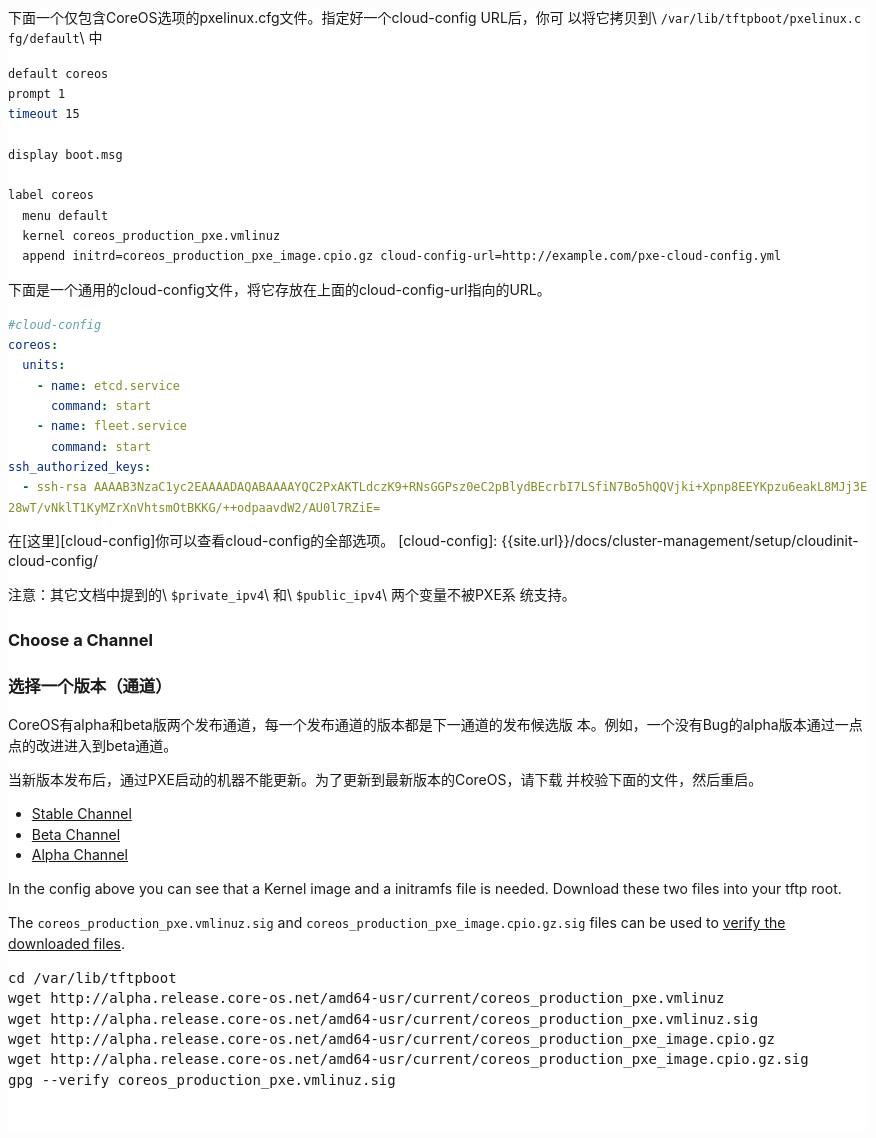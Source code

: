 [cloudinit]: https://github.com/coreos/coreos-cloudinit

下面一个仅包含CoreOS选项的pxelinux.cfg文件。指定好一个cloud-config URL后，你可
以将它拷贝到\ `/var/lib/tftpboot/pxelinux.cfg/default`\ 中

```sh
default coreos
prompt 1
timeout 15

display boot.msg

label coreos
  menu default
  kernel coreos_production_pxe.vmlinuz
  append initrd=coreos_production_pxe_image.cpio.gz cloud-config-url=http://example.com/pxe-cloud-config.yml
```

下面是一个通用的cloud-config文件，将它存放在上面的cloud-config-url指向的URL。

```yaml
#cloud-config
coreos:
  units:
    - name: etcd.service
      command: start
    - name: fleet.service
      command: start
ssh_authorized_keys:
  - ssh-rsa AAAAB3NzaC1yc2EAAAADAQABAAAAYQC2PxAKTLdczK9+RNsGGPsz0eC2pBlydBEcrbI7LSfiN7Bo5hQQVjki+Xpnp8EEYKpzu6eakL8MJj3E28wT/vNklT1KyMZrXnVhtsmOtBKKG/++odpaavdW2/AU0l7RZiE=
```

在[这里][cloud-config]你可以查看cloud-config的全部选项。
[cloud-config]: {{site.url}}/docs/cluster-management/setup/cloudinit-cloud-config/

注意：其它文档中提到的\ `$private_ipv4`\ 和\ `$public_ipv4`\ 两个变量不被PXE系
统支持。

### Choose a Channel
### 选择一个版本（通道）

CoreOS有alpha和beta版两个发布通道，每一个发布通道的版本都是下一通道的发布候选版
本。例如，一个没有Bug的alpha版本通过一点点的改进进入到beta通道。

当新版本发布后，通过PXE启动的机器不能更新。为了更新到最新版本的CoreOS，请下载
并校验下面的文件，然后重启。

<div id="pxe-create">
  <ul class="nav nav-tabs">
    <li class="active"><a href="#stable-create" data-toggle="tab">Stable Channel</a></li>
    <li><a href="#beta-create" data-toggle="tab">Beta Channel</a></li>
    <li><a href="#alpha-create" data-toggle="tab">Alpha Channel</a></li>
  </ul>
  <div class="tab-content coreos-docs-image-table">
    <div class="tab-pane" id="alpha-create">
      <p>In the config above you can see that a Kernel image and a initramfs file is needed. Download these two files into your tftp root.</p>
      <p>The <code>coreos_production_pxe.vmlinuz.sig</code> and <code>coreos_production_pxe_image.cpio.gz.sig</code> files can be used to <a href="{{site.url}}/docs/sdk-distributors/distributors/notes-for-distributors/#importing-images">verify the downloaded files</a>.</p>
      <pre>
cd /var/lib/tftpboot
wget http://alpha.release.core-os.net/amd64-usr/current/coreos_production_pxe.vmlinuz
wget http://alpha.release.core-os.net/amd64-usr/current/coreos_production_pxe.vmlinuz.sig
wget http://alpha.release.core-os.net/amd64-usr/current/coreos_production_pxe_image.cpio.gz
wget http://alpha.release.core-os.net/amd64-usr/current/coreos_production_pxe_image.cpio.gz.sig
gpg --verify coreos_production_pxe.vmlinuz.sig

[disk]: {{site.url}}/docs/running-coreos/bare-metal/installing-to-disk
[debian-pxe]: http://www.debian-administration.org/articles/478
[ubuntu-pxe]: https://help.ubuntu.com/community/DisklessUbuntuHowto
[fedora-pxe]: http://docs.fedoraproject.org/en-US/Fedora/7/html/Installation_Guide/ap-pxe-server.html
[pxelinux]: http://www.syslinux.org/wiki/index.php/PXELINUX
[install-to-disk]: {{site.url}}/docs/running-coreos/bare-metal/installing-to-disk
[oem]: {{site.url}}/docs/sdk-distributors/distributors/notes-for-distributors/#image-customization